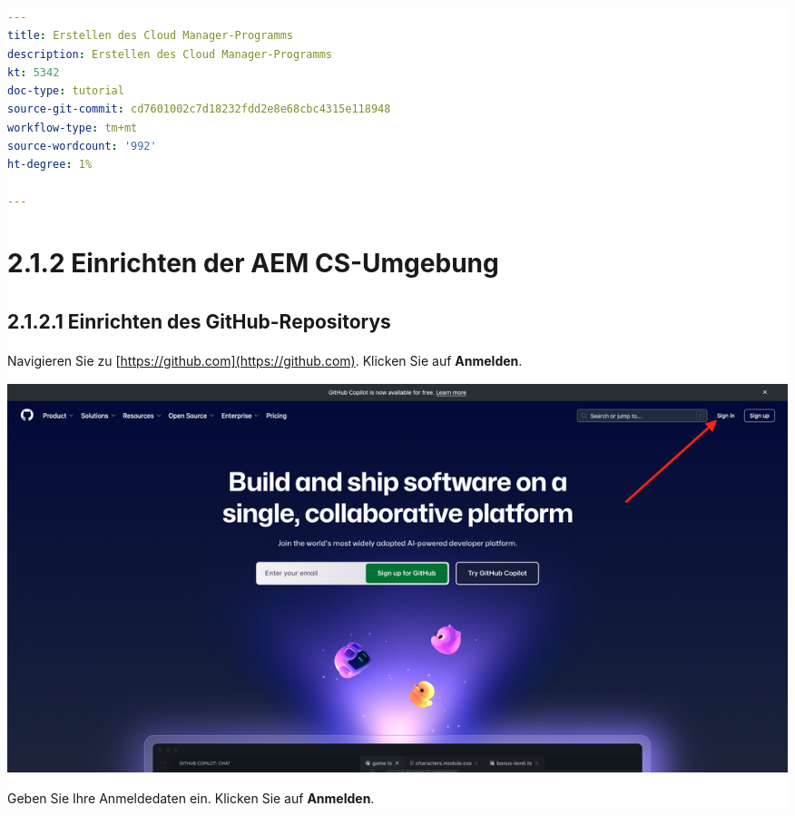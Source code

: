 ```yaml
---
title: Erstellen des Cloud Manager-Programms
description: Erstellen des Cloud Manager-Programms
kt: 5342
doc-type: tutorial
source-git-commit: cd7601002c7d18232fdd2e8e68cbc4315e118948
workflow-type: tm+mt
source-wordcount: '992'
ht-degree: 1%

---
```


# 2.1.2 Einrichten der AEM CS-Umgebung

## 2.1.2.1 Einrichten des GitHub-Repositorys

Navigieren Sie zu [https://github.com](https://github.com). Klicken Sie auf **Anmelden**.

![AEMCS](./images/aemcssetup1.png)

Geben Sie Ihre Anmeldedaten ein. Klicken Sie auf **Anmelden**.
